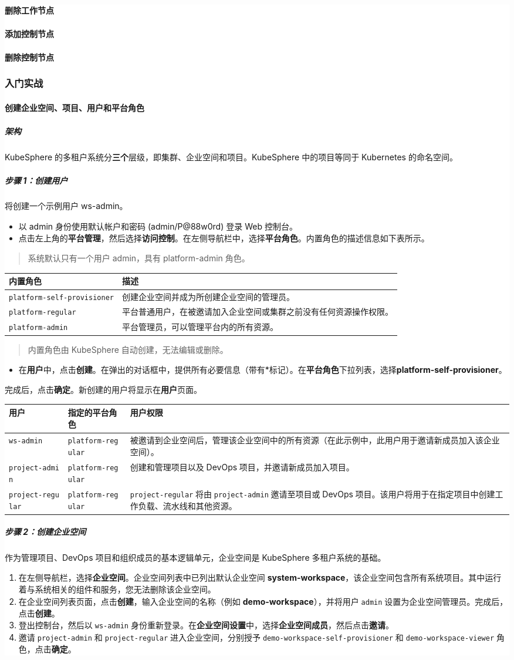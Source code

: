 #### 删除工作节点

#### 添加控制节点

#### 删除控制节点

### 入门实战

#### 创建企业空间、项目、用户和平台角色

##### 架构

KubeSphere 的多租户系统分**三个**层级，即集群、企业空间和项目。KubeSphere 中的项目等同于 Kubernetes 的命名空间。

##### 步骤 1：创建用户

将创建一个示例用户 ws-admin。

- 以 admin 身份使用默认帐户和密码 (admin/P@88w0rd) 登录 Web 控制台。
- 点击左上角的**平台管理**，然后选择**访问控制**。在左侧导航栏中，选择**平台角色**。内置角色的描述信息如下表所示。

> 系统默认只有一个用户 admin，具有 platform-admin 角色。

| 内置角色                    | 描述                                                         |
| :-------------------------- | :----------------------------------------------------------- |
| `platform-self-provisioner` | 创建企业空间并成为所创建企业空间的管理员。                   |
| `platform-regular`          | 平台普通用户，在被邀请加入企业空间或集群之前没有任何资源操作权限。 |
| `platform-admin`            | 平台管理员，可以管理平台内的所有资源。                       |

> 内置角色由 KubeSphere 自动创建，无法编辑或删除。

- 在**用户**中，点击**创建**。在弹出的对话框中，提供所有必要信息（带有*标记）。在**平台角色**下拉列表，选择**platform-self-provisioner**。

完成后，点击**确定**。新创建的用户将显示在**用户**页面。

| 用户              | 指定的平台角色     | 用户权限                                                     |
| :---------------- | :----------------- | :----------------------------------------------------------- |
| `ws-admin`        | `platform-regular` | 被邀请到企业空间后，管理该企业空间中的所有资源（在此示例中，此用户用于邀请新成员加入该企业空间）。 |
| `project-admin`   | `platform-regular` | 创建和管理项目以及 DevOps 项目，并邀请新成员加入项目。       |
| `project-regular` | `platform-regular` | `project-regular` 将由 `project-admin` 邀请至项目或 DevOps 项目。该用户将用于在指定项目中创建工作负载、流水线和其他资源。 |

##### 步骤 2：创建企业空间

作为管理项目、DevOps 项目和组织成员的基本逻辑单元，企业空间是 KubeSphere 多租户系统的基础。

1. 在左侧导航栏，选择**企业空间**。企业空间列表中已列出默认企业空间 **system-workspace**，该企业空间包含所有系统项目。其中运行着与系统相关的组件和服务，您无法删除该企业空间。
2. 在企业空间列表页面，点击**创建**，输入企业空间的名称（例如 **demo-workspace**），并将用户 `admin` 设置为企业空间管理员。完成后，点击**创建**。
3. 登出控制台，然后以 `ws-admin` 身份重新登录。在**企业空间设置**中，选择**企业空间成员**，然后点击**邀请**。
4. 邀请 `project-admin` 和 `project-regular` 进入企业空间，分别授予 `demo-workspace-self-provisioner` 和 `demo-workspace-viewer` 角色，点击**确定**。

